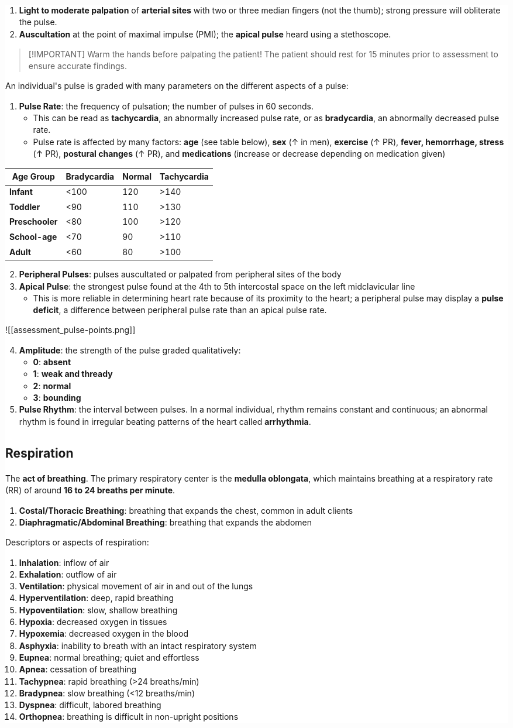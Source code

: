 1. **Light to moderate palpation** of **arterial sites** with two or three median fingers (not the thumb); strong pressure will obliterate the pulse.
2. **Auscultation** at the point of maximal impulse (PMI); the **apical pulse** heard using a stethoscope.

>[!IMPORTANT] Warm the hands before palpating the patient! The patient should rest for 15 minutes prior to assessment to ensure accurate findings.

An individual's pulse is graded with many parameters on the different aspects of a pulse:
1. **Pulse Rate**: the frequency of pulsation; the number of pulses in 60 seconds.
	- This can be read as **tachycardia**, an abnormally increased pulse rate, or as **bradycardia**, an abnormally decreased pulse rate.
	- Pulse rate is affected by many factors: **age** (see table below), **sex** (↑ in men), **exercise** (↑ PR), **fever, hemorrhage, stress** (↑ PR), **postural changes** (↑ PR), and **medications** (increase or decrease depending on medication given)

| Age Group   | Bradycardia | Normal | Tachycardia |
| ----------- | ----------- | ------ | ----------- |
| **Infant**      | <100        | 120    | >140        |
| **Toddler**     | <90         | 110    | >130        |
| **Preschooler** | <80         | 100    | >120        |
| **School-age**  | <70         | 90     | >110        |
| **Adult**       | <60         | 80     | >100        |

2. **Peripheral Pulses**: pulses auscultated or palpated from peripheral sites of the body
3. **Apical Pulse**: the strongest pulse found at the 4th to 5th intercostal space on the left midclavicular line
	- This is more reliable in determining heart rate because of its proximity to the heart;  a peripheral pulse may display a **pulse deficit**, a difference between peripheral pulse rate than an apical pulse rate.

![[assessment_pulse-points.png]]

4. **Amplitude**: the strength of the pulse graded qualitatively:
	- **0**: **absent**
	- **1**: **weak and thready**
	- **2**: **normal**
	- **3**: **bounding**
5. **Pulse Rhythm**: the interval between pulses. In a normal individual, rhythm remains constant and continuous; an abnormal rhythm is found in irregular beating patterns of the heart called **arrhythmia**.
## Respiration
The **act of breathing**. The primary respiratory center is the **medulla oblongata**, which maintains breathing at a respiratory rate (RR) of around **16 to 24 breaths per minute**.
1. **Costal/Thoracic Breathing**: breathing that expands the chest, common in adult clients
2. **Diaphragmatic/Abdominal Breathing**: breathing that expands the abdomen

Descriptors or aspects of respiration:
1. **Inhalation**: inflow of air
2. **Exhalation**: outflow of air
3. **Ventilation**: physical movement of air in and out of the lungs
4. **Hyperventilation**: deep, rapid breathing
5. **Hypoventilation**: slow, shallow breathing
6. **Hypoxia**: decreased oxygen in tissues
7. **Hypoxemia**: decreased oxygen in the blood
8. **Asphyxia**: inability to breath with an intact respiratory system
9. **Eupnea**: normal breathing; quiet and effortless
10. **Apnea**: cessation of breathing
11. **Tachypnea**: rapid breathing (>24 breaths/min)
12. **Bradypnea**: slow breathing (<12 breaths/min)
13. **Dyspnea**: difficult, labored breathing
14. **Orthopnea**: breathing is difficult in non-upright positions